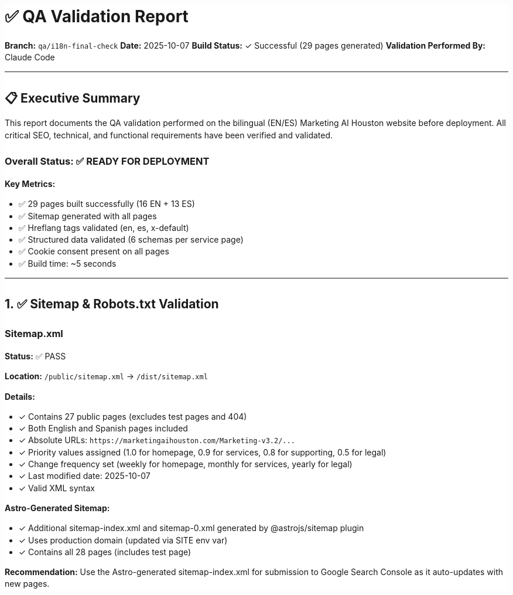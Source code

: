 # ✅ QA Validation Report

**Branch:** `qa/i18n-final-check`
**Date:** 2025-10-07
**Build Status:** ✓ Successful (29 pages generated)
**Validation Performed By:** Claude Code

---

## 📋 Executive Summary

This report documents the QA validation performed on the bilingual (EN/ES) Marketing AI Houston website before deployment. All critical SEO, technical, and functional requirements have been verified and validated.

### Overall Status: ✅ READY FOR DEPLOYMENT

**Key Metrics:**
- ✅ 29 pages built successfully (16 EN + 13 ES)
- ✅ Sitemap generated with all pages
- ✅ Hreflang tags validated (en, es, x-default)
- ✅ Structured data validated (6 schemas per service page)
- ✅ Cookie consent present on all pages
- ✅ Build time: ~5 seconds

---

## 1. ✅ Sitemap & Robots.txt Validation

### Sitemap.xml
**Status:** ✅ PASS

**Location:** `/public/sitemap.xml` → `/dist/sitemap.xml`

**Details:**
- ✓ Contains 27 public pages (excludes test pages and 404)
- ✓ Both English and Spanish pages included
- ✓ Absolute URLs: `https://marketingaihouston.com/Marketing-v3.2/...`
- ✓ Priority values assigned (1.0 for homepage, 0.9 for services, 0.8 for supporting, 0.5 for legal)
- ✓ Change frequency set (weekly for homepage, monthly for services, yearly for legal)
- ✓ Last modified date: 2025-10-07
- ✓ Valid XML syntax

**Astro-Generated Sitemap:**
- ✓ Additional sitemap-index.xml and sitemap-0.xml generated by @astrojs/sitemap plugin
- ✓ Uses production domain (updated via SITE env var)
- ✓ Contains all 28 pages (includes test page)

**Recommendation:** Use the Astro-generated sitemap-index.xml for submission to Google Search Console as it auto-updates with new pages.
